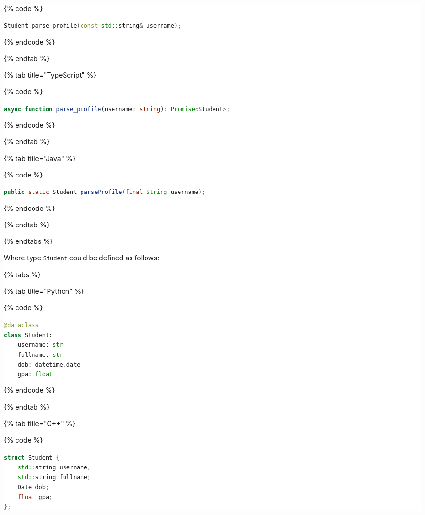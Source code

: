 {% code %}

```cpp
Student parse_profile(const std::string& username);
```

{% endcode %}

{% endtab %}

{% tab title="TypeScript" %}

{% code %}

```typescript
async function parse_profile(username: string): Promise<Student>;
```

{% endcode %}

{% endtab %}

{% tab title="Java" %}

{% code %}

```java
public static Student parseProfile(final String username);
```

{% endcode %}

{% endtab %}

{% endtabs %}

Where type `Student` could be defined as follows:

{% tabs %}

{% tab title="Python" %}

{% code %}

```python
@dataclass
class Student:
    username: str
    fullname: str
    dob: datetime.date
    gpa: float
```

{% endcode %}

{% endtab %}

{% tab title="C++" %}

{% code %}

```cpp
struct Student {
    std::string username;
    std::string fullname;
    Date dob;
    float gpa;
};
```
